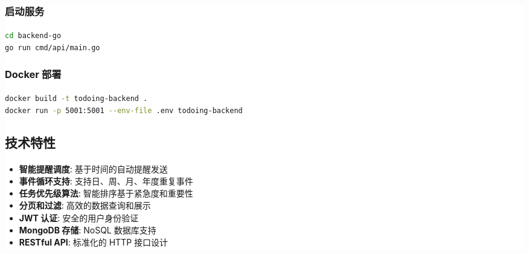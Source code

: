 ### 启动服务
```bash
cd backend-go
go run cmd/api/main.go
```

### Docker 部署
```bash
docker build -t todoing-backend .
docker run -p 5001:5001 --env-file .env todoing-backend
```

## 技术特性

- **智能提醒调度**: 基于时间的自动提醒发送
- **事件循环支持**: 支持日、周、月、年度重复事件
- **任务优先级算法**: 智能排序基于紧急度和重要性
- **分页和过滤**: 高效的数据查询和展示
- **JWT 认证**: 安全的用户身份验证
- **MongoDB 存储**: NoSQL 数据库支持
- **RESTful API**: 标准化的 HTTP 接口设计
